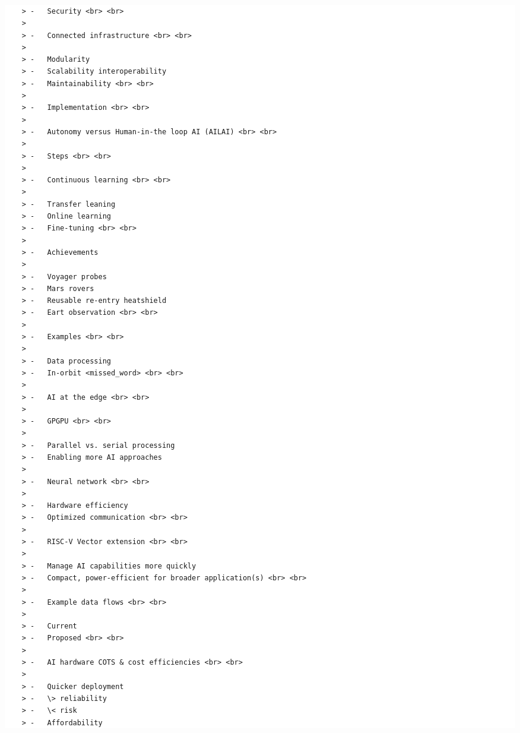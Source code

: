         > -   Security <br> <br>
        > 
        > -   Connected infrastructure <br> <br>
        > 
        > -   Modularity
        > -   Scalability interoperability
        > -   Maintainability <br> <br>
        > 
        > -   Implementation <br> <br>
        > 
        > -   Autonomy versus Human-in-the loop AI (AILAI) <br> <br>
        > 
        > -   Steps <br> <br>
        > 
        > -   Continuous learning <br> <br>
        > 
        > -   Transfer leaning
        > -   Online learning
        > -   Fine-tuning <br> <br>
        > 
        > -   Achievements
        > 
        > -   Voyager probes
        > -   Mars rovers
        > -   Reusable re-entry heatshield
        > -   Eart observation <br> <br>
        > 
        > -   Examples <br> <br>
        > 
        > -   Data processing
        > -   In-orbit <missed_word> <br> <br>
        > 
        > -   AI at the edge <br> <br>
        > 
        > -   GPGPU <br> <br>
        > 
        > -   Parallel vs. serial processing
        > -   Enabling more AI approaches
        > 
        > -   Neural network <br> <br>
        > 
        > -   Hardware efficiency
        > -   Optimized communication <br> <br>
        > 
        > -   RISC-V Vector extension <br> <br>
        > 
        > -   Manage AI capabilities more quickly
        > -   Compact, power-efficient for broader application(s) <br> <br>
        > 
        > -   Example data flows <br> <br>
        > 
        > -   Current
        > -   Proposed <br> <br>
        > 
        > -   AI hardware COTS & cost efficiencies <br> <br>
        > 
        > -   Quicker deployment
        > -   \> reliability
        > -   \< risk
        > -   Affordability

